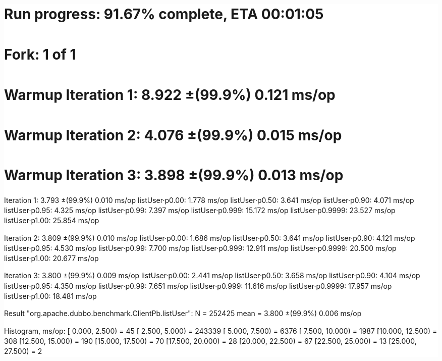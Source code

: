 # Run progress: 91.67% complete, ETA 00:01:05
# Fork: 1 of 1
# Warmup Iteration   1: 8.922 ±(99.9%) 0.121 ms/op
# Warmup Iteration   2: 4.076 ±(99.9%) 0.015 ms/op
# Warmup Iteration   3: 3.898 ±(99.9%) 0.013 ms/op
Iteration   1: 3.793 ±(99.9%) 0.010 ms/op
                 listUser·p0.00:   1.778 ms/op
                 listUser·p0.50:   3.641 ms/op
                 listUser·p0.90:   4.071 ms/op
                 listUser·p0.95:   4.325 ms/op
                 listUser·p0.99:   7.397 ms/op
                 listUser·p0.999:  15.172 ms/op
                 listUser·p0.9999: 23.527 ms/op
                 listUser·p1.00:   25.854 ms/op

Iteration   2: 3.809 ±(99.9%) 0.010 ms/op
                 listUser·p0.00:   1.686 ms/op
                 listUser·p0.50:   3.641 ms/op
                 listUser·p0.90:   4.121 ms/op
                 listUser·p0.95:   4.530 ms/op
                 listUser·p0.99:   7.700 ms/op
                 listUser·p0.999:  12.911 ms/op
                 listUser·p0.9999: 20.500 ms/op
                 listUser·p1.00:   20.677 ms/op

Iteration   3: 3.800 ±(99.9%) 0.009 ms/op
                 listUser·p0.00:   2.441 ms/op
                 listUser·p0.50:   3.658 ms/op
                 listUser·p0.90:   4.104 ms/op
                 listUser·p0.95:   4.350 ms/op
                 listUser·p0.99:   7.651 ms/op
                 listUser·p0.999:  11.616 ms/op
                 listUser·p0.9999: 17.957 ms/op
                 listUser·p1.00:   18.481 ms/op



Result "org.apache.dubbo.benchmark.ClientPb.listUser":
  N = 252425
  mean =      3.800 ±(99.9%) 0.006 ms/op

  Histogram, ms/op:
    [ 0.000,  2.500) = 45 
    [ 2.500,  5.000) = 243339 
    [ 5.000,  7.500) = 6376 
    [ 7.500, 10.000) = 1987 
    [10.000, 12.500) = 308 
    [12.500, 15.000) = 190 
    [15.000, 17.500) = 70 
    [17.500, 20.000) = 28 
    [20.000, 22.500) = 67 
    [22.500, 25.000) = 13 
    [25.000, 27.500) = 2 
